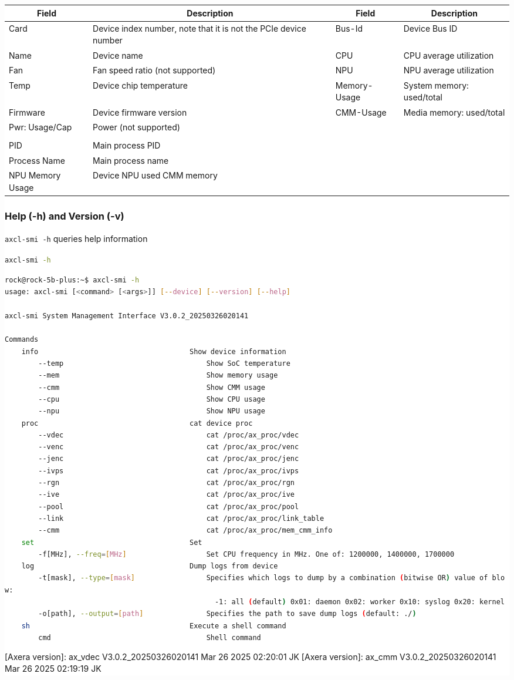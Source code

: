 | Field            | Description                                                     | Field        | Description               |
| ---------------- | --------------------------------------------------------------- | ------------ | ------------------------- |
| Card             | Device index number, note that it is not the PCIe device number | Bus-Id       | Device Bus ID             |
| Name             | Device name                                                     | CPU          | CPU average utilization   |
| Fan              | Fan speed ratio (not supported)                                 | NPU          | NPU average utilization   |
| Temp             | Device chip temperature                                         | Memory-Usage | System memory: used/total |
| Firmware         | Device firmware version                                         | CMM-Usage    | Media memory: used/total  |
| Pwr: Usage/Cap   | Power (not supported)                                           |              |                           |
|                  |                                                                 |              |                           |
| PID              | Main process PID                                                |              |                           |
| Process Name     | Main process name                                               |              |                           |
| NPU Memory Usage | Device NPU used CMM memory                                      |              |                           |

### Help (-h) and Version (-v)

`axcl-smi -h` queries help information

<NewCodeBlock tip="Host" type="Device">

```bash
axcl-smi -h
```

</NewCodeBlock>

```bash
rock@rock-5b-plus:~$ axcl-smi -h
usage: axcl-smi [<command> [<args>]] [--device] [--version] [--help]

axcl-smi System Management Interface V3.0.2_20250326020141

Commands
    info                                    Show device information
        --temp                                  Show SoC temperature
        --mem                                   Show memory usage
        --cmm                                   Show CMM usage
        --cpu                                   Show CPU usage
        --npu                                   Show NPU usage
    proc                                    cat device proc
        --vdec                                  cat /proc/ax_proc/vdec
        --venc                                  cat /proc/ax_proc/venc
        --jenc                                  cat /proc/ax_proc/jenc
        --ivps                                  cat /proc/ax_proc/ivps
        --rgn                                   cat /proc/ax_proc/rgn
        --ive                                   cat /proc/ax_proc/ive
        --pool                                  cat /proc/ax_proc/pool
        --link                                  cat /proc/ax_proc/link_table
        --cmm                                   cat /proc/ax_proc/mem_cmm_info
    set                                     Set
        -f[MHz], --freq=[MHz]                   Set CPU frequency in MHz. One of: 1200000, 1400000, 1700000
    log                                     Dump logs from device
        -t[mask], --type=[mask]                 Specifies which logs to dump by a combination (bitwise OR) value of blow:
                                                  -1: all (default) 0x01: daemon 0x02: worker 0x10: syslog 0x20: kernel
        -o[path], --output=[path]               Specifies the path to save dump logs (default: ./)
    sh                                      Execute a shell command
        cmd                                     Shell command
```

[Axera version]: ax_vdec V3.0.2_20250326020141 Mar 26 2025 02:20:01 JK
[Axera version]: ax_cmm V3.0.2_20250326020141 Mar 26 2025 02:19:19 JK
